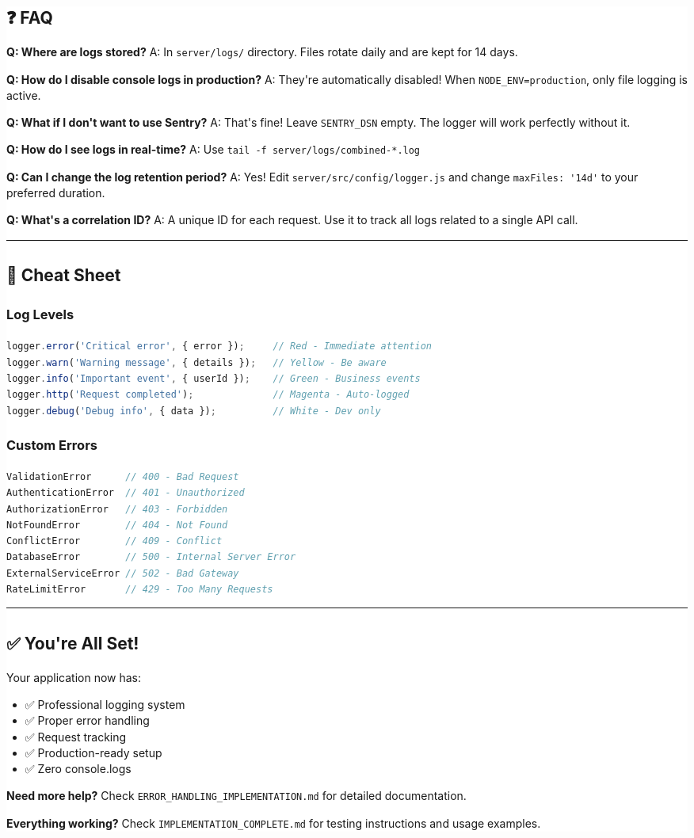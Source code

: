 
## ❓ FAQ

**Q: Where are logs stored?**
A: In `server/logs/` directory. Files rotate daily and are kept for 14 days.

**Q: How do I disable console logs in production?**
A: They're automatically disabled! When `NODE_ENV=production`, only file logging is active.

**Q: What if I don't want to use Sentry?**
A: That's fine! Leave `SENTRY_DSN` empty. The logger will work perfectly without it.

**Q: How do I see logs in real-time?**
A: Use `tail -f server/logs/combined-*.log`

**Q: Can I change the log retention period?**
A: Yes! Edit `server/src/config/logger.js` and change `maxFiles: '14d'` to your preferred duration.

**Q: What's a correlation ID?**
A: A unique ID for each request. Use it to track all logs related to a single API call.

---

## 📝 Cheat Sheet

### Log Levels
```javascript
logger.error('Critical error', { error });     // Red - Immediate attention
logger.warn('Warning message', { details });   // Yellow - Be aware
logger.info('Important event', { userId });    // Green - Business events
logger.http('Request completed');              // Magenta - Auto-logged
logger.debug('Debug info', { data });          // White - Dev only
```

### Custom Errors
```javascript
ValidationError      // 400 - Bad Request
AuthenticationError  // 401 - Unauthorized
AuthorizationError   // 403 - Forbidden
NotFoundError        // 404 - Not Found
ConflictError        // 409 - Conflict
DatabaseError        // 500 - Internal Server Error
ExternalServiceError // 502 - Bad Gateway
RateLimitError       // 429 - Too Many Requests
```

---

## ✅ You're All Set!

Your application now has:
- ✅ Professional logging system
- ✅ Proper error handling
- ✅ Request tracking
- ✅ Production-ready setup
- ✅ Zero console.logs

**Need more help?** Check `ERROR_HANDLING_IMPLEMENTATION.md` for detailed documentation.

**Everything working?** Check `IMPLEMENTATION_COMPLETE.md` for testing instructions and usage examples.

